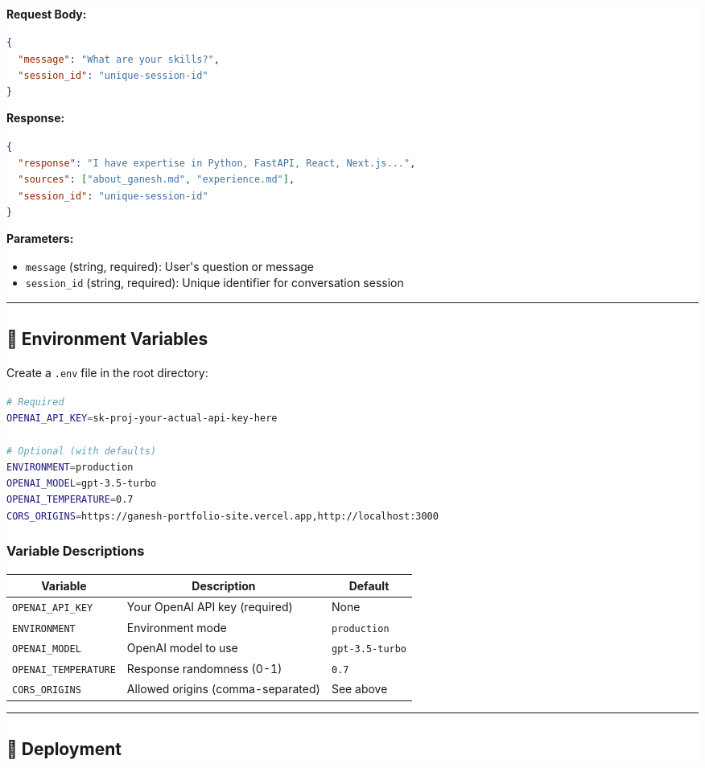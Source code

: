 **Request Body:**
```json
{
  "message": "What are your skills?",
  "session_id": "unique-session-id"
}
```

**Response:**
```json
{
  "response": "I have expertise in Python, FastAPI, React, Next.js...",
  "sources": ["about_ganesh.md", "experience.md"],
  "session_id": "unique-session-id"
}
```

**Parameters:**
- `message` (string, required): User's question or message
- `session_id` (string, required): Unique identifier for conversation session

---

## 🔐 Environment Variables

Create a `.env` file in the root directory:

```bash
# Required
OPENAI_API_KEY=sk-proj-your-actual-api-key-here

# Optional (with defaults)
ENVIRONMENT=production
OPENAI_MODEL=gpt-3.5-turbo
OPENAI_TEMPERATURE=0.7
CORS_ORIGINS=https://ganesh-portfolio-site.vercel.app,http://localhost:3000
```

### Variable Descriptions

| Variable | Description | Default |
|----------|-------------|---------|
| `OPENAI_API_KEY` | Your OpenAI API key (required) | None |
| `ENVIRONMENT` | Environment mode | `production` |
| `OPENAI_MODEL` | OpenAI model to use | `gpt-3.5-turbo` |
| `OPENAI_TEMPERATURE` | Response randomness (0-1) | `0.7` |
| `CORS_ORIGINS` | Allowed origins (comma-separated) | See above |

---

## 🚀 Deployment

